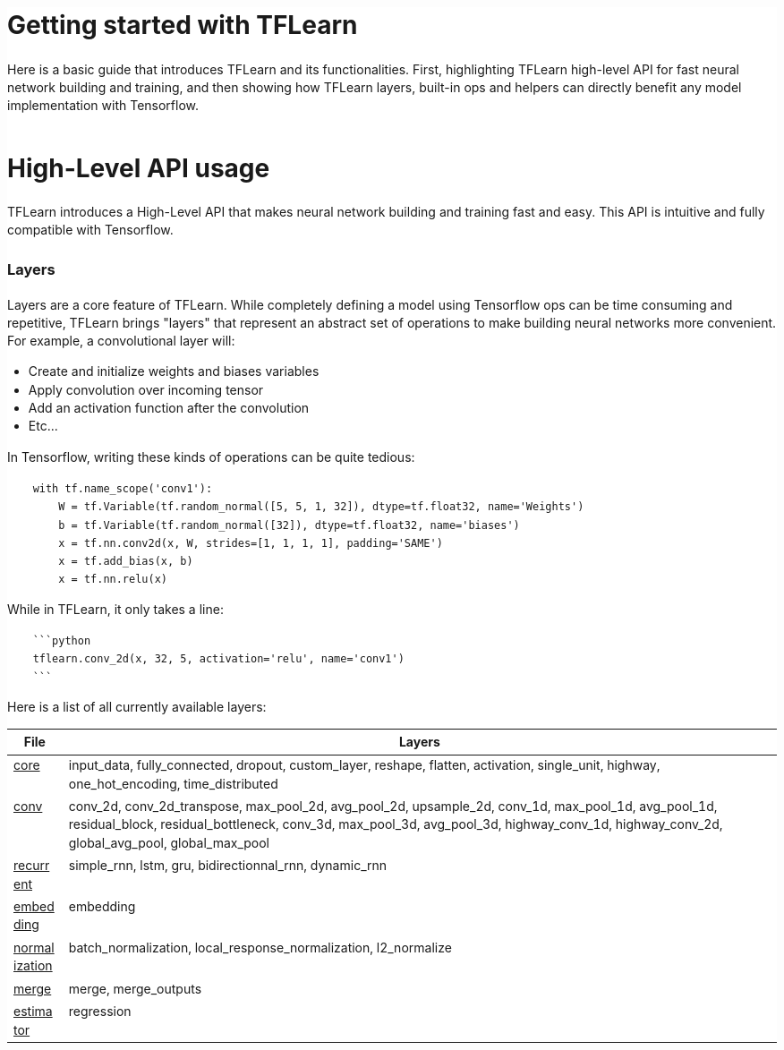 # Getting started with TFLearn

Here is a basic guide that introduces TFLearn and its functionalities. First, highlighting TFLearn high-level API for fast neural network building and training, and then showing how TFLearn layers, built-in ops and helpers can directly benefit any model implementation with Tensorflow.

# High-Level API usage

TFLearn introduces a High-Level API that makes neural network building and training fast and easy. This API is intuitive and fully compatible with Tensorflow.

### Layers

Layers are a core feature of TFLearn. While completely defining a model using Tensorflow ops can be time consuming and repetitive, TFLearn brings "layers" that represent an abstract set of operations to make building neural networks more convenient. For example, a convolutional layer will:

- Create and initialize weights and biases variables
- Apply convolution over incoming tensor
- Add an activation function after the convolution
- Etc...

In Tensorflow, writing these kinds of operations can be quite tedious:

        with tf.name_scope('conv1'):
            W = tf.Variable(tf.random_normal([5, 5, 1, 32]), dtype=tf.float32, name='Weights')
            b = tf.Variable(tf.random_normal([32]), dtype=tf.float32, name='biases')
            x = tf.nn.conv2d(x, W, strides=[1, 1, 1, 1], padding='SAME')
            x = tf.add_bias(x, b)
            x = tf.nn.relu(x)

While in TFLearn, it only takes a line:

        ```python
        tflearn.conv_2d(x, 32, 5, activation='relu', name='conv1')
        ```

Here is a list of all currently available layers:

File | Layers
-----|-------
[core](http://tflearn.org/layers/core/) | input_data, fully_connected, dropout, custom_layer, reshape, flatten, activation, single_unit, highway, one_hot_encoding, time_distributed
[conv](http://tflearn.org/layers/conv/) | conv_2d, conv_2d_transpose, max_pool_2d, avg_pool_2d, upsample_2d, conv_1d, max_pool_1d, avg_pool_1d, residual_block, residual_bottleneck, conv_3d, max_pool_3d, avg_pool_3d, highway_conv_1d, highway_conv_2d, global_avg_pool, global_max_pool
[recurrent](http://tflearn.org/layers/recurrent/) | simple_rnn, lstm, gru, bidirectionnal_rnn, dynamic_rnn
[embedding](http://tflearn.org/layers/embedding_ops/) | embedding
[normalization](http://tflearn.org/layers/normalization/) | batch_normalization, local_response_normalization, l2_normalize
[merge](http://tflearn.org/layers/merge_ops/) | merge, merge_outputs
[estimator](http://tflearn.org/layers/estimator/) | regression

